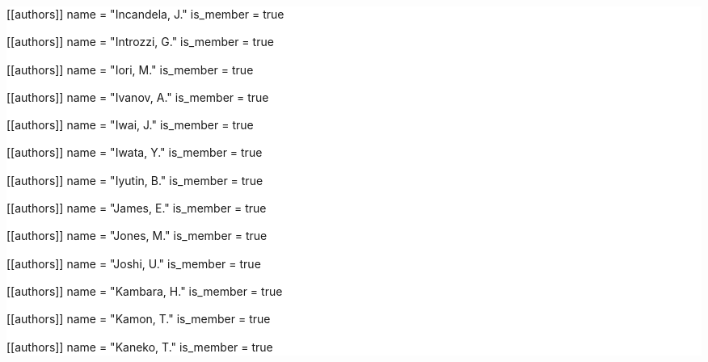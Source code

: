 
[[authors]]
    name = "Incandela, J."
    is_member = true


[[authors]]
    name = "Introzzi, G."
    is_member = true


[[authors]]
    name = "Iori, M."
    is_member = true


[[authors]]
    name = "Ivanov, A."
    is_member = true


[[authors]]
    name = "Iwai, J."
    is_member = true


[[authors]]
    name = "Iwata, Y."
    is_member = true


[[authors]]
    name = "Iyutin, B."
    is_member = true


[[authors]]
    name = "James, E."
    is_member = true


[[authors]]
    name = "Jones, M."
    is_member = true


[[authors]]
    name = "Joshi, U."
    is_member = true


[[authors]]
    name = "Kambara, H."
    is_member = true


[[authors]]
    name = "Kamon, T."
    is_member = true


[[authors]]
    name = "Kaneko, T."
    is_member = true
